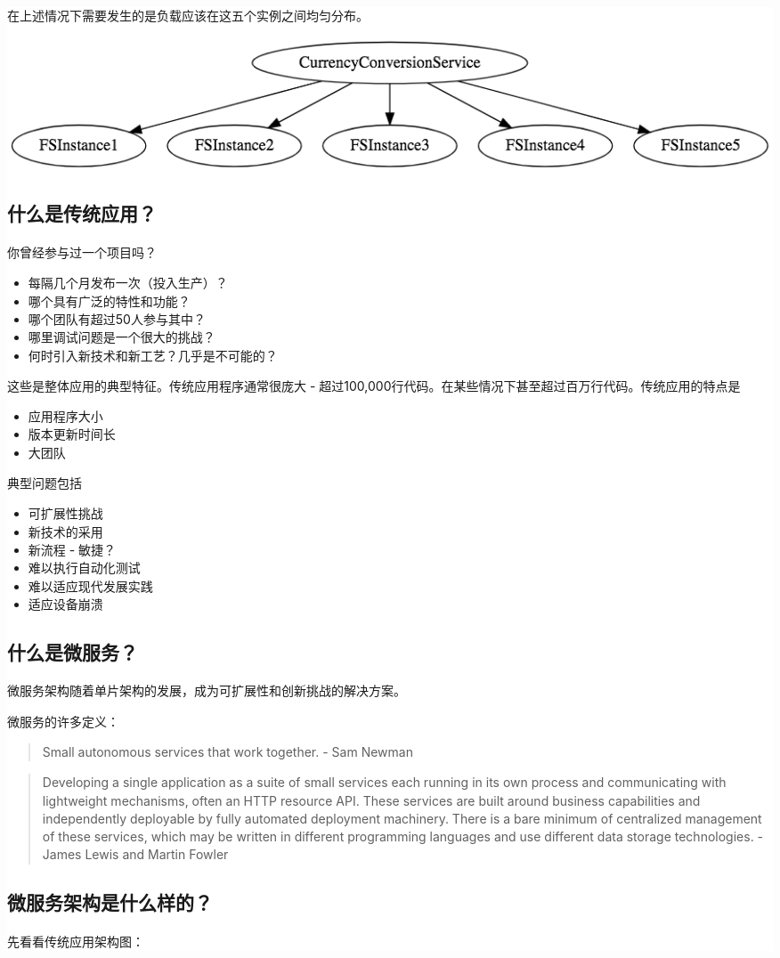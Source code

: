 在上述情况下需要发生的是负载应该在这五个实例之间均匀分布。

![Spring-Boot-Microservice-5-CCSToFS5instances.png](./Spring-Boot-Microservice-5-CCSToFS5instances.png)

## 什么是传统应用？

你曾经参与过一个项目吗？

- 每隔几个月发布一次（投入生产）？
- 哪个具有广泛的特性和功能？
- 哪个团队有超过50人参与其中？
- 哪里调试问题是一个很大的挑战？
- 何时引入新技术和新工艺？几乎是不可能的？

这些是整体应用的典型特征。传统应用程序通常很庞大 - 超过100,000行代码。在某些情况下甚至超过百万行代码。传统应用的特点是

- 应用程序大小
- 版本更新时间长
- 大团队

典型问题包括

- 可扩展性挑战
- 新技术的采用
- 新流程 - 敏捷？
- 难以执行自动化测试
- 难以适应现代发展实践
- 适应设备崩溃

## 什么是微服务？

微服务架构随着单片架构的发展，成为可扩展性和创新挑战的解决方案。

微服务的许多定义：

>Small autonomous services that work together. - Sam Newman

> Developing a single application as a suite of small services each running in its own process and communicating with lightweight mechanisms, often an HTTP resource API. These services are built around business capabilities and independently deployable by fully automated deployment machinery. There is a bare minimum of centralized management of these services, which may be written in different programming languages and use different data storage technologies. - James Lewis and Martin Fowler

## 微服务架构是什么样的？

先看看传统应用架构图：
